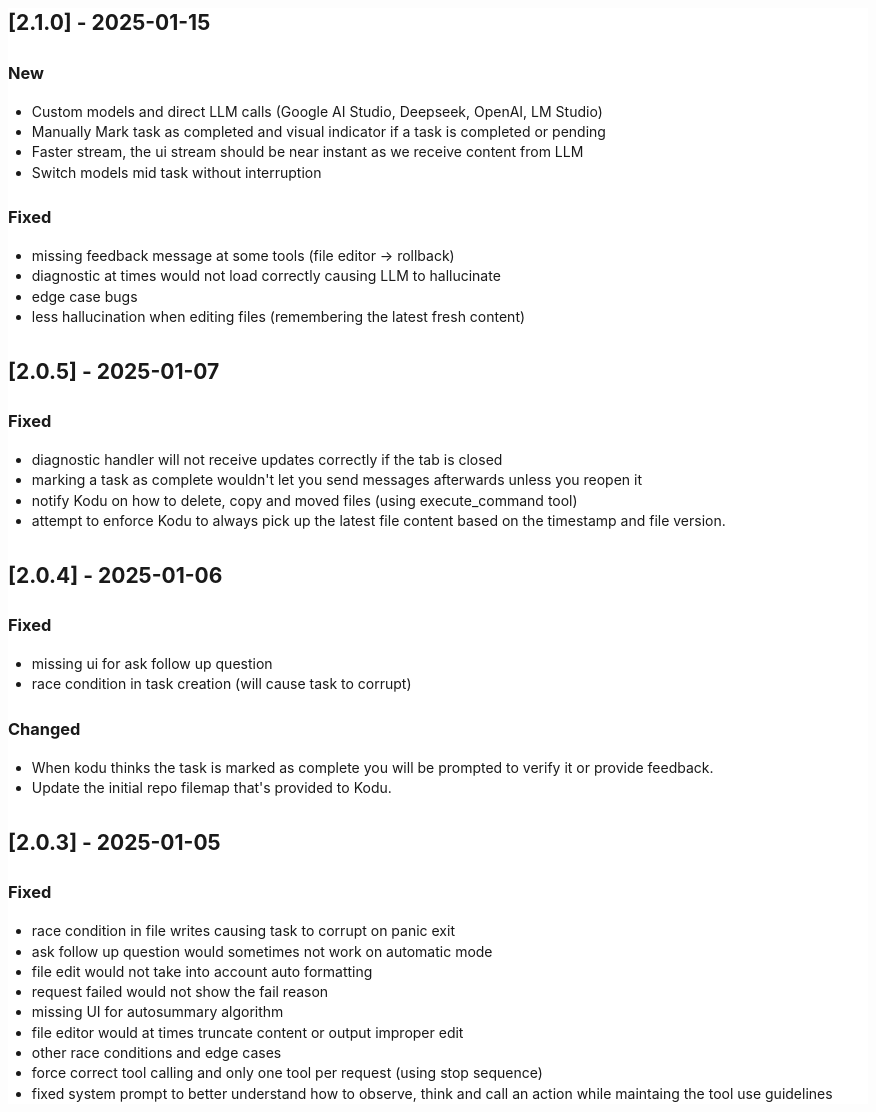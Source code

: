 ## [2.1.0] - 2025-01-15

### New

-   Custom models and direct LLM calls (Google AI Studio, Deepseek, OpenAI, LM Studio)
-   Manually Mark task as completed and visual indicator if a task is completed or pending
-   Faster stream, the ui stream should be near instant as we receive content from LLM
-   Switch models mid task without interruption

### Fixed

-   missing feedback message at some tools (file editor -> rollback)
-   diagnostic at times would not load correctly causing LLM to hallucinate
-   edge case bugs
-   less hallucination when editing files (remembering the latest fresh content)

## [2.0.5] - 2025-01-07

### Fixed

-   diagnostic handler will not receive updates correctly if the tab is closed
-   marking a task as complete wouldn't let you send messages afterwards unless you reopen it
-   notify Kodu on how to delete, copy and moved files (using execute_command tool)
-   attempt to enforce Kodu to always pick up the latest file content based on the timestamp and file version.

## [2.0.4] - 2025-01-06

### Fixed

-   missing ui for ask follow up question
-   race condition in task creation (will cause task to corrupt)

### Changed

-   When kodu thinks the task is marked as complete you will be prompted to verify it or provide feedback.
-   Update the initial repo filemap that's provided to Kodu.

## [2.0.3] - 2025-01-05

### Fixed

-   race condition in file writes causing task to corrupt on panic exit
-   ask follow up question would sometimes not work on automatic mode
-   file edit would not take into account auto formatting
-   request failed would not show the fail reason
-   missing UI for autosummary algorithm
-   file editor would at times truncate content or output improper edit
-   other race conditions and edge cases
-   force correct tool calling and only one tool per request (using stop sequence)
-   fixed system prompt to better understand how to observe, think and call an action while maintaing the tool use guidelines
